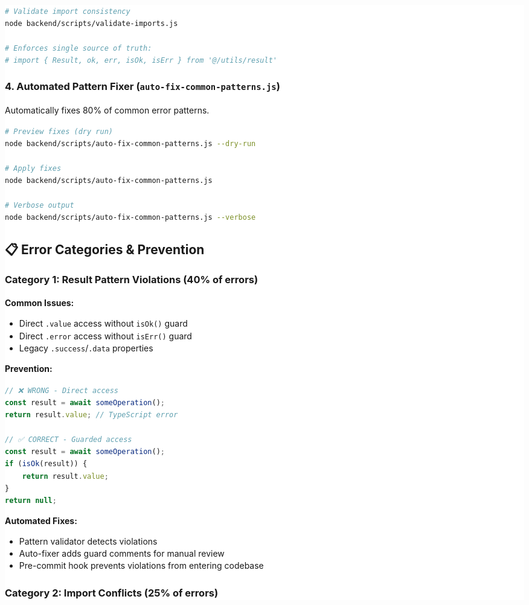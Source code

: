 ```bash
# Validate import consistency
node backend/scripts/validate-imports.js

# Enforces single source of truth:
# import { Result, ok, err, isOk, isErr } from '@/utils/result'
```

### 4. Automated Pattern Fixer (`auto-fix-common-patterns.js`)
Automatically fixes 80% of common error patterns.

```bash
# Preview fixes (dry run)
node backend/scripts/auto-fix-common-patterns.js --dry-run

# Apply fixes
node backend/scripts/auto-fix-common-patterns.js

# Verbose output
node backend/scripts/auto-fix-common-patterns.js --verbose
```

## 📋 Error Categories & Prevention

### Category 1: Result Pattern Violations (40% of errors)

**Common Issues:**
- Direct `.value` access without `isOk()` guard
- Direct `.error` access without `isErr()` guard
- Legacy `.success`/`.data` properties

**Prevention:**
```typescript
// ❌ WRONG - Direct access
const result = await someOperation();
return result.value; // TypeScript error

// ✅ CORRECT - Guarded access
const result = await someOperation();
if (isOk(result)) {
    return result.value;
}
return null;
```

**Automated Fixes:**
- Pattern validator detects violations
- Auto-fixer adds guard comments for manual review
- Pre-commit hook prevents violations from entering codebase

### Category 2: Import Conflicts (25% of errors)
